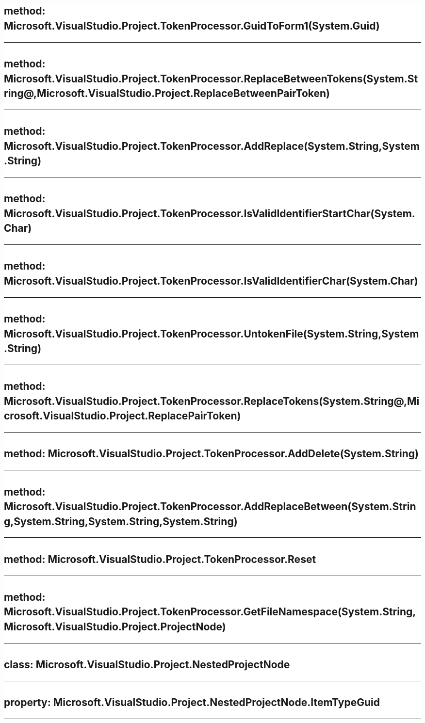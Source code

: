 method: Microsoft.VisualStudio.Project.TokenProcessor.GuidToForm1(System.Guid)
---

---
method: Microsoft.VisualStudio.Project.TokenProcessor.ReplaceBetweenTokens(System.String@,Microsoft.VisualStudio.Project.ReplaceBetweenPairToken)
---

---
method: Microsoft.VisualStudio.Project.TokenProcessor.AddReplace(System.String,System.String)
---

---
method: Microsoft.VisualStudio.Project.TokenProcessor.IsValidIdentifierStartChar(System.Char)
---

---
method: Microsoft.VisualStudio.Project.TokenProcessor.IsValidIdentifierChar(System.Char)
---

---
method: Microsoft.VisualStudio.Project.TokenProcessor.UntokenFile(System.String,System.String)
---

---
method: Microsoft.VisualStudio.Project.TokenProcessor.ReplaceTokens(System.String@,Microsoft.VisualStudio.Project.ReplacePairToken)
---

---
method: Microsoft.VisualStudio.Project.TokenProcessor.AddDelete(System.String)
---

---
method: Microsoft.VisualStudio.Project.TokenProcessor.AddReplaceBetween(System.String,System.String,System.String,System.String)
---

---
method: Microsoft.VisualStudio.Project.TokenProcessor.Reset
---

---
method: Microsoft.VisualStudio.Project.TokenProcessor.GetFileNamespace(System.String,Microsoft.VisualStudio.Project.ProjectNode)
---

---
class: Microsoft.VisualStudio.Project.NestedProjectNode
---

---
property: Microsoft.VisualStudio.Project.NestedProjectNode.ItemTypeGuid
---

---
